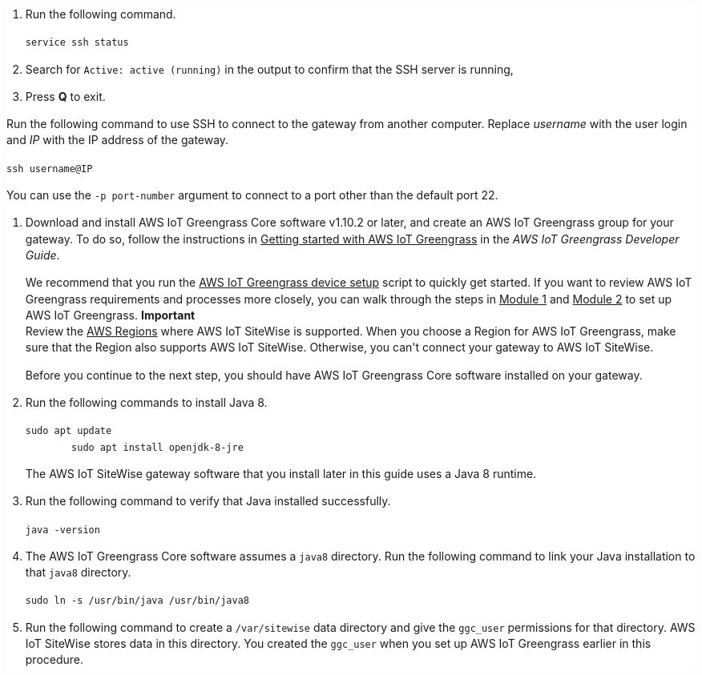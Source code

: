    1. Run the following command\.

      ```
      service ssh status
      ```

   1. Search for `Active: active (running)` in the output to confirm that the SSH server is running, 

   1. Press **Q** to exit\.

   Run the following command to use SSH to connect to the gateway from another computer\. Replace *username* with the user login and *IP* with the IP address of the gateway\.

   ```
   ssh username@IP
   ```

   You can use the `-p port-number` argument to connect to a port other than the default port 22\.

1. Download and install AWS IoT Greengrass Core software v1\.10\.2 or later, and create an AWS IoT Greengrass group for your gateway\. To do so, follow the instructions in [Getting started with AWS IoT Greengrass](https://docs.aws.amazon.com/greengrass/latest/developerguide/gg-gs.html) in the *AWS IoT Greengrass Developer Guide*\.

   We recommend that you run the [AWS IoT Greengrass device setup](https://docs.aws.amazon.com/greengrass/latest/developerguide/quick-start.html) script to quickly get started\. If you want to review AWS IoT Greengrass requirements and processes more closely, you can walk through the steps in [Module 1](https://docs.aws.amazon.com/greengrass/latest/developerguide/module1.html) and [Module 2](https://docs.aws.amazon.com/greengrass/latest/developerguide/module2.html) to set up AWS IoT Greengrass\.
**Important**  
Review the [AWS Regions](getting-started.md#requirements) where AWS IoT SiteWise is supported\. When you choose a Region for AWS IoT Greengrass, make sure that the Region also supports AWS IoT SiteWise\. Otherwise, you can't connect your gateway to AWS IoT SiteWise\.

   Before you continue to the next step, you should have AWS IoT Greengrass Core software installed on your gateway\.

1. Run the following commands to install Java 8\.

   ```
   sudo apt update
           sudo apt install openjdk-8-jre
   ```

   The AWS IoT SiteWise gateway software that you install later in this guide uses a Java 8 runtime\.

1. Run the following command to verify that Java installed successfully\.

   ```
   java -version
   ```

1. The AWS IoT Greengrass Core software assumes a `java8` directory\. Run the following command to link your Java installation to that `java8` directory\.

   ```
   sudo ln -s /usr/bin/java /usr/bin/java8
   ```

1. Run the following command to create a `/var/sitewise` data directory and give the `ggc_user` permissions for that directory\. AWS IoT SiteWise stores data in this directory\. You created the `ggc_user` when you set up AWS IoT Greengrass earlier in this procedure\.
